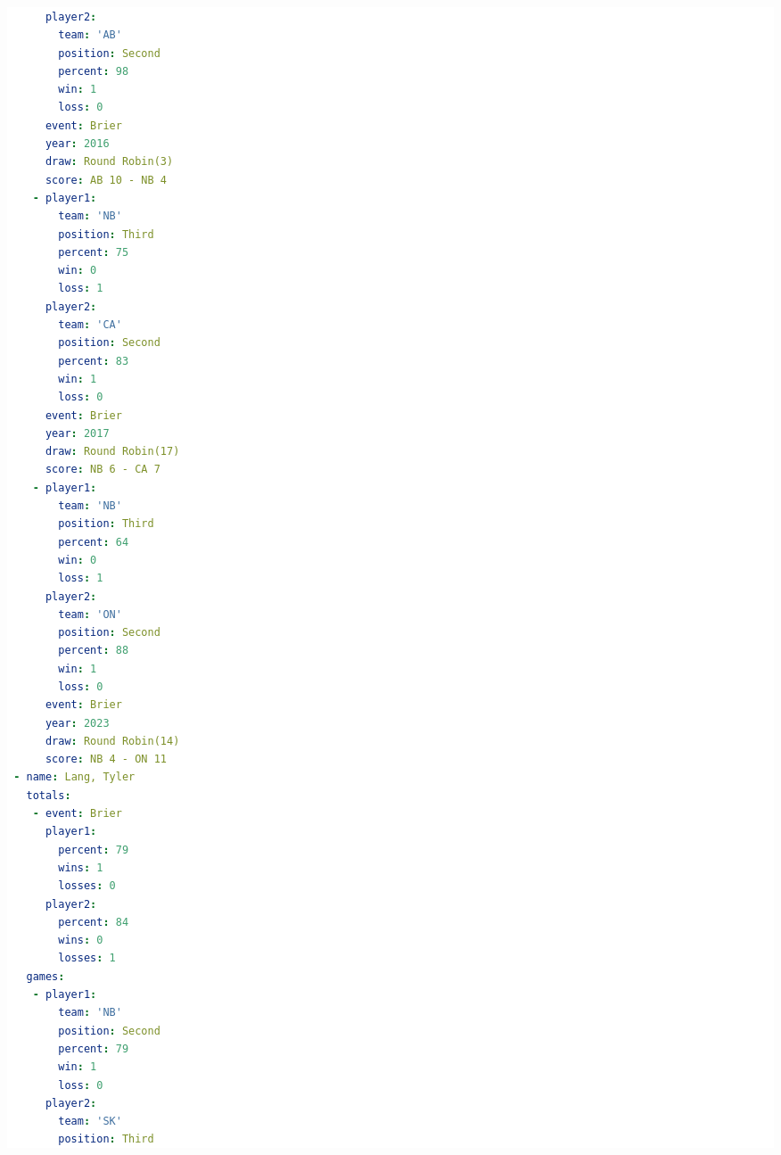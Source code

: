 ```yaml
      player2:
        team: 'AB'
        position: Second
        percent: 98
        win: 1
        loss: 0
      event: Brier
      year: 2016
      draw: Round Robin(3)
      score: AB 10 - NB 4
    - player1:
        team: 'NB'
        position: Third
        percent: 75
        win: 0
        loss: 1
      player2:
        team: 'CA'
        position: Second
        percent: 83
        win: 1
        loss: 0
      event: Brier
      year: 2017
      draw: Round Robin(17)
      score: NB 6 - CA 7
    - player1:
        team: 'NB'
        position: Third
        percent: 64
        win: 0
        loss: 1
      player2:
        team: 'ON'
        position: Second
        percent: 88
        win: 1
        loss: 0
      event: Brier
      year: 2023
      draw: Round Robin(14)
      score: NB 4 - ON 11
 - name: Lang, Tyler
   totals:
    - event: Brier
      player1:
        percent: 79
        wins: 1
        losses: 0
      player2:
        percent: 84
        wins: 0
        losses: 1
   games:
    - player1:
        team: 'NB'
        position: Second
        percent: 79
        win: 1
        loss: 0
      player2:
        team: 'SK'
        position: Third
```